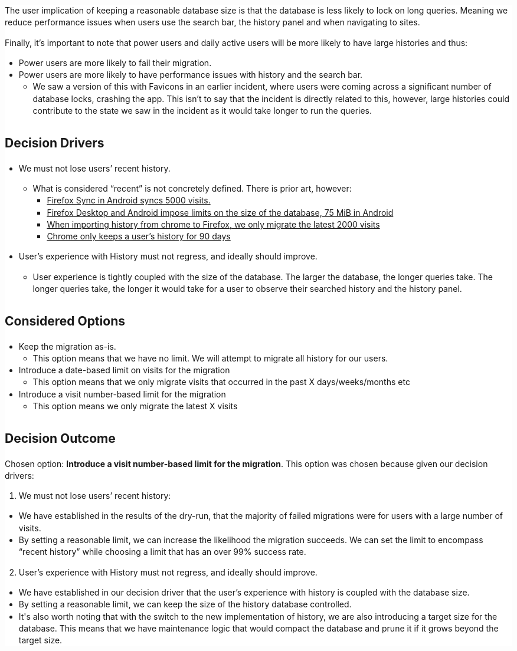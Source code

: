 

The user implication of keeping a reasonable database size is that the database is less likely to lock on long queries. Meaning we reduce performance issues when users use the search bar, the history panel and when navigating to sites.

Finally, it’s important to note that power users and daily active users will be more likely to have large histories and thus:
- Power users are more likely to fail their migration.
- Power users are more likely to have performance issues with history and the search bar.
  - We saw a version of this with Favicons in an earlier incident, where users were coming across a significant number of database locks, crashing the app. This isn’t to say that the incident is directly related to this, however, large histories could contribute to the state we saw in the incident as it would take longer to run the queries.

## Decision Drivers 

* We must not lose users’ recent history.
  * What is considered “recent” is not concretely defined. There is prior art, however:
    * [Firefox Sync in Android syncs 5000 visits.](https://github.com/mozilla/application-services/blob/c34de065f5773b529a0def773cffb29b45676bce/components/places/src/history_sync/mod.rs#L16)
    * [Firefox Desktop and Android impose limits on the size of the database, 75 MiB in Android](https://github.com/mozilla-mobile/firefox-android/blob/8077db4b55c1a8976ec130462767e3075b9cbeab/android-components/components/browser/storage-sync/src/main/java/mozilla/components/browser/storage/sync/PlacesHistoryStorageWorker.kt#L38)
    * [When importing history from chrome to Firefox, we only migrate the latest 2000 visits](https://searchfox.org/mozilla-central/rev/f40d29a11f2eb4685256b59934e637012ea6fb78/browser/app/profile/firefox.js#2134)
    * [Chrome only keeps a user’s history for 90 days](https://support.google.com/chrome/answer/95589)

* User’s experience with History must not regress, and ideally should improve.
  * User experience is tightly coupled with the size of the database. The larger the database, the longer queries take. The longer queries take, the longer it would take for a user to observe their searched history and the history panel.


## Considered Options

* Keep the migration as-is.
  * This option means that we have no limit. We will attempt to migrate all history for our users.
* Introduce a date-based limit on visits for the migration
  * This option means that we only migrate visits that occurred in the past X days/weeks/months etc
* Introduce a visit number-based limit for the migration
  * This option means we only migrate the latest X visits

## Decision Outcome
Chosen option: **Introduce a visit number-based limit for the migration**. This option was chosen because given our decision drivers:
1. We must not lose users’ recent history:
  * We have established in the results of the dry-run, that the majority of failed migrations were for users with a large number of visits.
  * By setting a reasonable limit, we can increase the likelihood the migration succeeds. We can set the limit to encompass “recent history” while choosing a limit that has an over 99% success rate.
2. User’s experience with History must not regress, and ideally should improve.
  * We have established in our decision driver that the user’s experience with history is coupled with the database size.
  * By setting a reasonable limit, we can keep the size of the history database controlled.
  * It's also worth noting that with the switch to the new implementation of history, we are also introducing a target size for the database. This means that we have maintenance logic that would compact the database and prune it if it grows beyond the target size.
